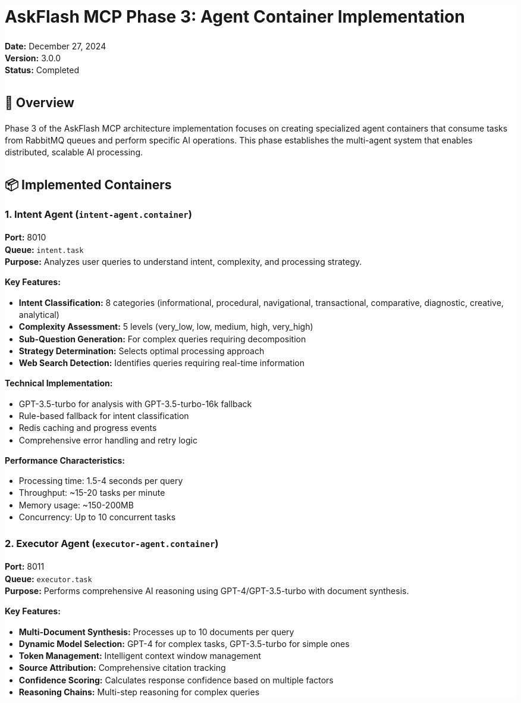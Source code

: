# AskFlash MCP Phase 3: Agent Container Implementation

**Date:** December 27, 2024  
**Version:** 3.0.0  
**Status:** Completed  

## 🎯 Overview

Phase 3 of the AskFlash MCP architecture implementation focuses on creating specialized agent containers that consume tasks from RabbitMQ queues and perform specific AI operations. This phase establishes the multi-agent system that enables distributed, scalable AI processing.

## 📦 Implemented Containers

### 1. Intent Agent (`intent-agent.container`)

**Port:** 8010  
**Queue:** `intent.task`  
**Purpose:** Analyzes user queries to understand intent, complexity, and processing strategy.

**Key Features:**
- **Intent Classification:** 8 categories (informational, procedural, navigational, transactional, comparative, diagnostic, creative, analytical)
- **Complexity Assessment:** 5 levels (very_low, low, medium, high, very_high)
- **Sub-Question Generation:** For complex queries requiring decomposition
- **Strategy Determination:** Selects optimal processing approach
- **Web Search Detection:** Identifies queries requiring real-time information

**Technical Implementation:**
- GPT-3.5-turbo for analysis with GPT-3.5-turbo-16k fallback
- Rule-based fallback for intent classification
- Redis caching and progress events
- Comprehensive error handling and retry logic

**Performance Characteristics:**
- Processing time: 1.5-4 seconds per query
- Throughput: ~15-20 tasks per minute  
- Memory usage: ~150-200MB
- Concurrency: Up to 10 concurrent tasks

### 2. Executor Agent (`executor-agent.container`)

**Port:** 8011  
**Queue:** `executor.task`  
**Purpose:** Performs comprehensive AI reasoning using GPT-4/GPT-3.5-turbo with document synthesis.

**Key Features:**
- **Multi-Document Synthesis:** Processes up to 10 documents per query
- **Dynamic Model Selection:** GPT-4 for complex tasks, GPT-3.5-turbo for simple ones
- **Token Management:** Intelligent context window management
- **Source Attribution:** Comprehensive citation tracking
- **Confidence Scoring:** Calculates response confidence based on multiple factors
- **Reasoning Chains:** Multi-step reasoning for complex queries
